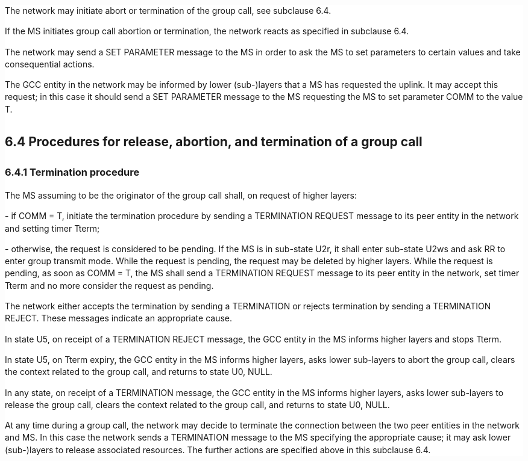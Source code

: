 The network may initiate abort or termination of the group call, see
subclause 6.4.

If the MS initiates group call abortion or termination, the network
reacts as specified in subclause 6.4.

The network may send a SET PARAMETER message to the MS in order to ask
the MS to set parameters to certain values and take consequential
actions.

The GCC entity in the network may be informed by lower (sub-)layers that
a MS has requested the uplink. It may accept this request; in this case
it should send a SET PARAMETER message to the MS requesting the MS to
set parameter COMM to the value T.

6.4 Procedures for release, abortion, and termination of a group call
---------------------------------------------------------------------

### 6.4.1 Termination procedure

The MS assuming to be the originator of the group call shall, on request
of higher layers:

\- if COMM = T, initiate the termination procedure by sending a
TERMINATION REQUEST message to its peer entity in the network and
setting timer Tterm;

\- otherwise, the request is considered to be pending. If the MS is in
sub-state U2r, it shall enter sub-state U2ws and ask RR to enter group
transmit mode. While the request is pending, the request may be deleted
by higher layers. While the request is pending, as soon as COMM = T, the
MS shall send a TERMINATION REQUEST message to its peer entity in the
network, set timer Tterm and no more consider the request as pending.

The network either accepts the termination by sending a TERMINATION or
rejects termination by sending a TERMINATION REJECT. These messages
indicate an appropriate cause.

In state U5, on receipt of a TERMINATION REJECT message, the GCC entity
in the MS informs higher layers and stops Tterm.

In state U5, on Tterm expiry, the GCC entity in the MS informs higher
layers, asks lower sub-layers to abort the group call, clears the
context related to the group call, and returns to state U0, NULL.

In any state, on receipt of a TERMINATION message, the GCC entity in the
MS informs higher layers, asks lower sub-layers to release the group
call, clears the context related to the group call, and returns to state
U0, NULL.

At any time during a group call, the network may decide to terminate the
connection between the two peer entities in the network and MS. In this
case the network sends a TERMINATION message to the MS specifying the
appropriate cause; it may ask lower (sub-)layers to release associated
resources. The further actions are specified above in this
subclause 6.4.
